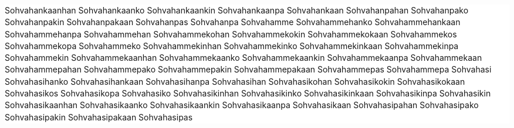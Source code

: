 Sohvahankaanhan
Sohvahankaanko
Sohvahankaankin
Sohvahankaanpa
Sohvahankaan
Sohvahanpahan
Sohvahanpako
Sohvahanpakin
Sohvahanpakaan
Sohvahanpas
Sohvahanpa
Sohvahamme
Sohvahammehanko
Sohvahammehankaan
Sohvahammehanpa
Sohvahammehan
Sohvahammekohan
Sohvahammekokin
Sohvahammekokaan
Sohvahammekos
Sohvahammekopa
Sohvahammeko
Sohvahammekinhan
Sohvahammekinko
Sohvahammekinkaan
Sohvahammekinpa
Sohvahammekin
Sohvahammekaanhan
Sohvahammekaanko
Sohvahammekaankin
Sohvahammekaanpa
Sohvahammekaan
Sohvahammepahan
Sohvahammepako
Sohvahammepakin
Sohvahammepakaan
Sohvahammepas
Sohvahammepa
Sohvahasi
Sohvahasihanko
Sohvahasihankaan
Sohvahasihanpa
Sohvahasihan
Sohvahasikohan
Sohvahasikokin
Sohvahasikokaan
Sohvahasikos
Sohvahasikopa
Sohvahasiko
Sohvahasikinhan
Sohvahasikinko
Sohvahasikinkaan
Sohvahasikinpa
Sohvahasikin
Sohvahasikaanhan
Sohvahasikaanko
Sohvahasikaankin
Sohvahasikaanpa
Sohvahasikaan
Sohvahasipahan
Sohvahasipako
Sohvahasipakin
Sohvahasipakaan
Sohvahasipas